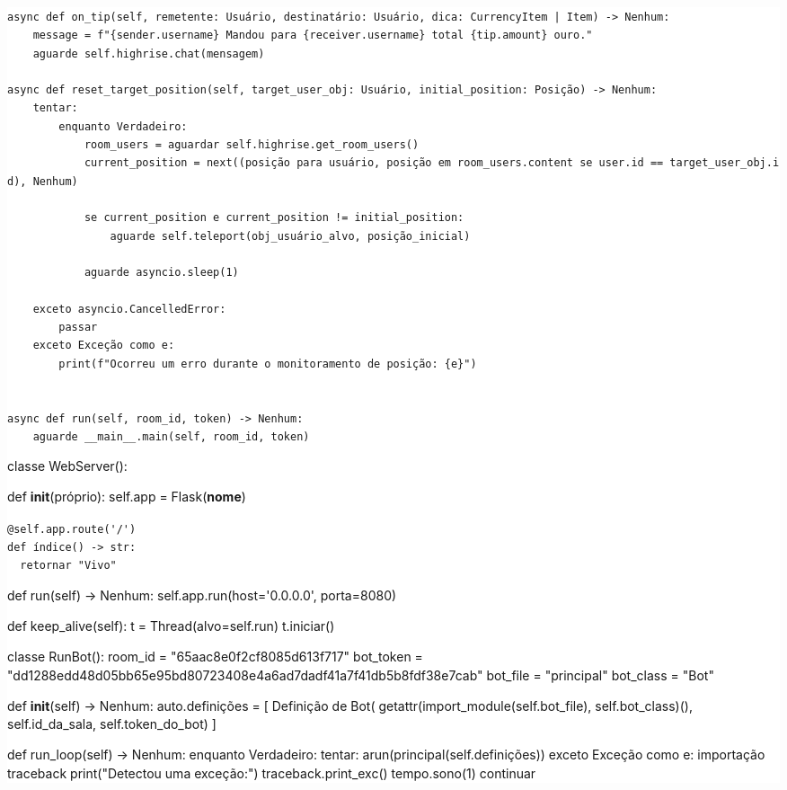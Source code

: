     async def on_tip(self, remetente: Usuário, destinatário: Usuário, dica: CurrencyItem | Item) -> Nenhum:
        message = f"{sender.username} Mandou para {receiver.username} total {tip.amount} ouro."
        aguarde self.highrise.chat(mensagem)
  
    async def reset_target_position(self, target_user_obj: Usuário, initial_position: Posição) -> Nenhum:
        tentar:
            enquanto Verdadeiro:
                room_users = aguardar self.highrise.get_room_users()
                current_position = next((posição para usuário, posição em room_users.content se user.id == target_user_obj.id), Nenhum)

                se current_position e current_position != initial_position:
                    aguarde self.teleport(obj_usuário_alvo, posição_inicial)

                aguarde asyncio.sleep(1)

        exceto asyncio.CancelledError:
            passar
        exceto Exceção como e:
            print(f"Ocorreu um erro durante o monitoramento de posição: {e}")  
  
  
    async def run(self, room_id, token) -> Nenhum:
        aguarde __main__.main(self, room_id, token)
classe WebServer():

  def __init__(próprio):
    self.app = Flask(__nome__)

    @self.app.route('/')
    def índice() -> str:
      retornar "Vivo"

  def run(self) -> Nenhum:
    self.app.run(host='0.0.0.0', porta=8080)

  def keep_alive(self):
    t = Thread(alvo=self.run)
    t.iniciar()
    
classe RunBot():
  room_id = "65aac8e0f2cf8085d613f717"
  bot_token = "dd1288edd48d05bb65e95bd80723408e4a6ad7dadf41a7f41db5b8fdf38e7cab"
  bot_file = "principal"
  bot_class = "Bot"

  def __init__(self) -> Nenhum:
    auto.definições = [
        Definição de Bot(
            getattr(import_module(self.bot_file), self.bot_class)(),
            self.id_da_sala, self.token_do_bot)
    ]

  def run_loop(self) -> Nenhum:
    enquanto Verdadeiro:
      tentar:
        arun(principal(self.definições))
      exceto Exceção como e:
        importação traceback
        print("Detectou uma exceção:")
        traceback.print_exc()
        tempo.sono(1)
        continuar
